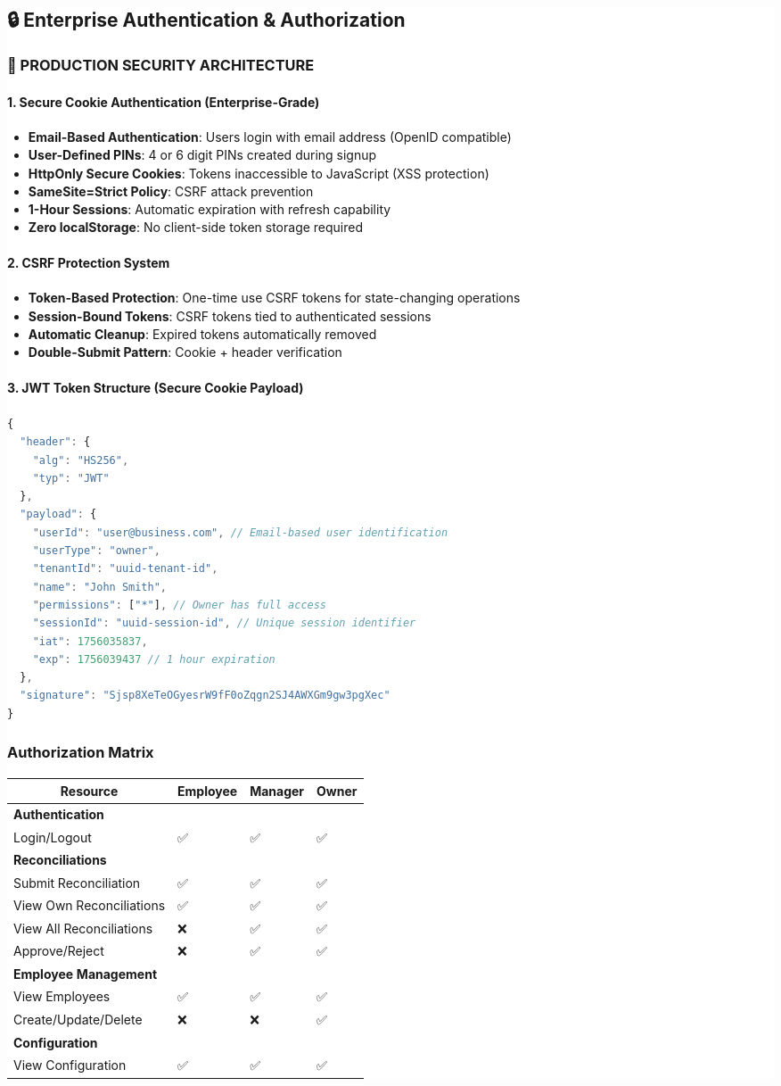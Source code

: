 
## 🔒 Enterprise Authentication & Authorization

### **🚨 PRODUCTION SECURITY ARCHITECTURE**

#### **1. Secure Cookie Authentication (Enterprise-Grade)**
- **Email-Based Authentication**: Users login with email address (OpenID compatible)
- **User-Defined PINs**: 4 or 6 digit PINs created during signup
- **HttpOnly Secure Cookies**: Tokens inaccessible to JavaScript (XSS protection)
- **SameSite=Strict Policy**: CSRF attack prevention
- **1-Hour Sessions**: Automatic expiration with refresh capability
- **Zero localStorage**: No client-side token storage required

#### **2. CSRF Protection System**
- **Token-Based Protection**: One-time use CSRF tokens for state-changing operations
- **Session-Bound Tokens**: CSRF tokens tied to authenticated sessions
- **Automatic Cleanup**: Expired tokens automatically removed
- **Double-Submit Pattern**: Cookie + header verification
#### **3. JWT Token Structure (Secure Cookie Payload)**
```javascript
{
  "header": {
    "alg": "HS256",
    "typ": "JWT"
  },
  "payload": {
    "userId": "user@business.com", // Email-based user identification
    "userType": "owner", 
    "tenantId": "uuid-tenant-id",
    "name": "John Smith",
    "permissions": ["*"], // Owner has full access
    "sessionId": "uuid-session-id", // Unique session identifier
    "iat": 1756035837,
    "exp": 1756039437 // 1 hour expiration
  },
  "signature": "Sjsp8XeTeOGyesrW9fF0oZqgn2SJ4AWXGm9gw3pgXec"
}
```

### **Authorization Matrix**

| Resource | Employee | Manager | Owner |
|----------|----------|---------|-------|
| **Authentication** |
| Login/Logout | ✅ | ✅ | ✅ |
| **Reconciliations** |
| Submit Reconciliation | ✅ | ✅ | ✅ |
| View Own Reconciliations | ✅ | ✅ | ✅ |
| View All Reconciliations | ❌ | ✅ | ✅ |
| Approve/Reject | ❌ | ✅ | ✅ |
| **Employee Management** |
| View Employees | ✅ | ✅ | ✅ |
| Create/Update/Delete | ❌ | ❌ | ✅ |
| **Configuration** |
| View Configuration | ✅ | ✅ | ✅ |